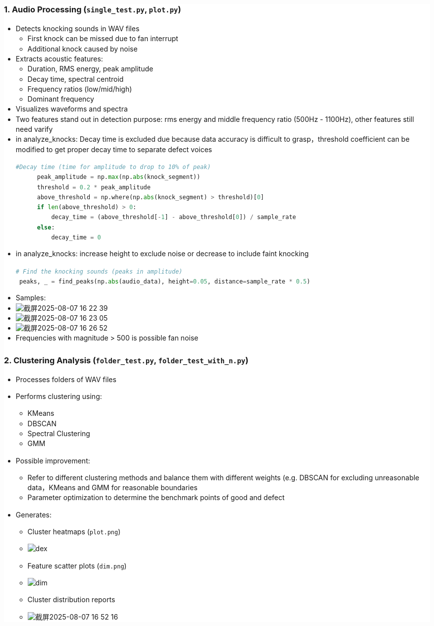 ### 1. Audio Processing (`single_test.py`, `plot.py`)
- Detects knocking sounds in WAV files
  - First knock can be missed due to fan interrupt
  - Additional knock caused by noise
- Extracts acoustic features:
  - Duration, RMS energy, peak amplitude
  - Decay time, spectral centroid
  - Frequency ratios (low/mid/high)
  - Dominant frequency
- Visualizes waveforms and spectra
- Two features stand out in detection purpose: rms energy and middle frequency ratio (500Hz - 1100Hz), other features still need varify
- in analyze_knocks: Decay time is excluded due because data accuracy is difficult to grasp，threshold coefficient can be modified to get proper decay time to separate defect voices
  ```python
  #Decay time (time for amplitude to drop to 10% of peak)
        peak_amplitude = np.max(np.abs(knock_segment))
        threshold = 0.2 * peak_amplitude
        above_threshold = np.where(np.abs(knock_segment) > threshold)[0]
        if len(above_threshold) > 0:
            decay_time = (above_threshold[-1] - above_threshold[0]) / sample_rate
        else:
            decay_time = 0

  
- in analyze_knocks: increase height to exclude noise or decrease to include faint knocking
   ```python
  # Find the knocking sounds (peaks in amplitude)
    peaks, _ = find_peaks(np.abs(audio_data), height=0.05, distance=sample_rate * 0.5)
- Samples:
- <img width="1188" height="595" alt="截屏2025-08-07 16 22 39" src="https://github.com/user-attachments/assets/4bc7e4e4-3a1b-4ff1-b9b1-4506a1c37efa" />
- <img width="1184" height="768" alt="截屏2025-08-07 16 23 05" src="https://github.com/user-attachments/assets/aebf8ea0-19df-4c86-a6e0-2df95d4f3d52" />
- <img width="503" height="1238" alt="截屏2025-08-07 16 26 52" src="https://github.com/user-attachments/assets/5579bbb5-bd1b-46ba-bedc-43f1a836320f" />
- Frequencies with magnitude > 500 is possible fan noise


### 2. Clustering Analysis (`folder_test.py`, `folder_test_with_n.py`)
- Processes folders of WAV files
- Performs clustering using:
  - KMeans
  - DBSCAN
  - Spectral Clustering
  - GMM
- Possible improvement:
  - Refer to different clustering methods and balance them with different weights (e.g. DBSCAN for excluding unreasonable data，KMeans and GMM for reasonable boundaries
  - Parameter optimization to determine the benchmark points of good and defect
- Generates:
  - Cluster heatmaps (`plot.png`)
  - <img width="1280" height="571" alt="dex" src="https://github.com/user-attachments/assets/1381693f-7d6b-46e8-a1d6-b554ced5e374" />

  - Feature scatter plots (`dim.png`)
  - <img width="1000" height="700" alt="dim" src="https://github.com/user-attachments/assets/903564b1-849e-414f-a034-652c31d91baa" />

  - Cluster distribution reports
  - <img width="437" height="657" alt="截屏2025-08-07 16 52 16" src="https://github.com/user-attachments/assets/43e20dd4-ec7f-4be1-93ae-d71ad9d48f3f" />

  ```